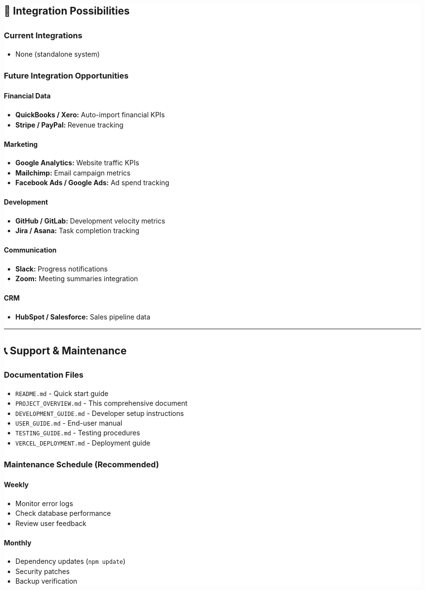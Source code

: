 
## 🤝 Integration Possibilities

### Current Integrations
- None (standalone system)

### Future Integration Opportunities

#### Financial Data
- **QuickBooks / Xero:** Auto-import financial KPIs
- **Stripe / PayPal:** Revenue tracking

#### Marketing
- **Google Analytics:** Website traffic KPIs
- **Mailchimp:** Email campaign metrics
- **Facebook Ads / Google Ads:** Ad spend tracking

#### Development
- **GitHub / GitLab:** Development velocity metrics
- **Jira / Asana:** Task completion tracking

#### Communication
- **Slack:** Progress notifications
- **Zoom:** Meeting summaries integration

#### CRM
- **HubSpot / Salesforce:** Sales pipeline data

---

## 📞 Support & Maintenance

### Documentation Files
- `README.md` - Quick start guide
- `PROJECT_OVERVIEW.md` - This comprehensive document
- `DEVELOPMENT_GUIDE.md` - Developer setup instructions
- `USER_GUIDE.md` - End-user manual
- `TESTING_GUIDE.md` - Testing procedures
- `VERCEL_DEPLOYMENT.md` - Deployment guide

### Maintenance Schedule (Recommended)

#### Weekly
- Monitor error logs
- Check database performance
- Review user feedback

#### Monthly
- Dependency updates (`npm update`)
- Security patches
- Backup verification
